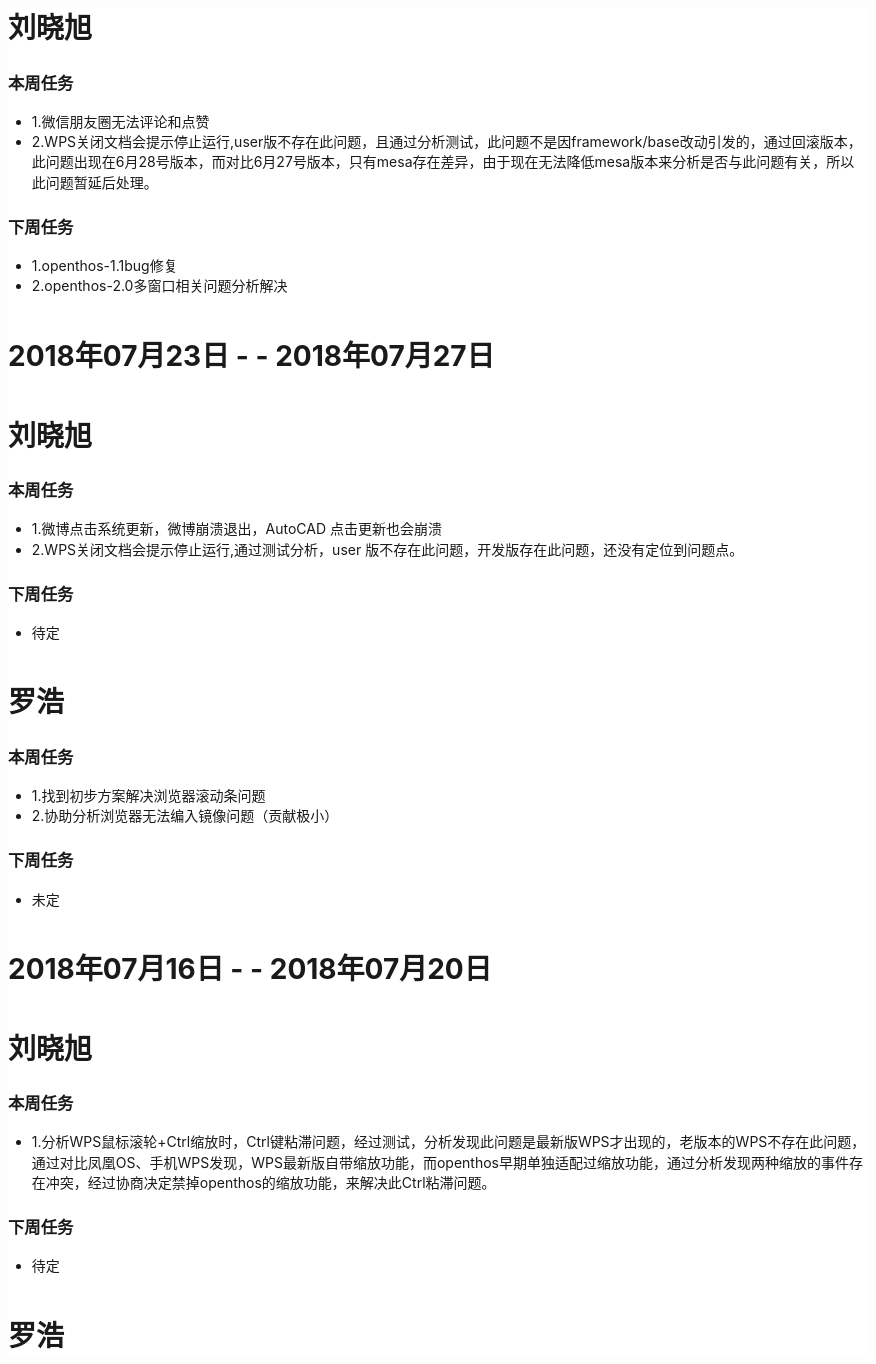 # 刘晓旭
### 本周任务
  - 1.微信朋友圈无法评论和点赞
  - 2.WPS关闭文档会提示停止运行,user版不存在此问题，且通过分析测试，此问题不是因framework/base改动引发的，通过回滚版本，此问题出现在6月28号版本，而对比6月27号版本，只有mesa存在差异，由于现在无法降低mesa版本来分析是否与此问题有关，所以此问题暂延后处理。
  
### 下周任务
  - 1.openthos-1.1bug修复
  - 2.openthos-2.0多窗口相关问题分析解决

# 2018年07月23日 - - 2018年07月27日

# 刘晓旭
### 本周任务
  - 1.微博点击系统更新，微博崩溃退出，AutoCAD 点击更新也会崩溃
  - 2.WPS关闭文档会提示停止运行,通过测试分析，user 版不存在此问题，开发版存在此问题，还没有定位到问题点。

### 下周任务
  - 待定

# 罗浩

### 本周任务
  - 1.找到初步方案解决浏览器滚动条问题
  - 2.协助分析浏览器无法编入镜像问题（贡献极小）
  
### 下周任务
  - 未定

# 2018年07月16日 - - 2018年07月20日

# 刘晓旭

### 本周任务
  - 1.分析WPS鼠标滚轮+Ctrl缩放时，Ctrl键粘滞问题，经过测试，分析发现此问题是最新版WPS才出现的，老版本的WPS不存在此问题，通过对比凤凰OS、手机WPS发现，WPS最新版自带缩放功能，而openthos早期单独适配过缩放功能，通过分析发现两种缩放的事件存在冲突，经过协商决定禁掉openthos的缩放功能，来解决此Ctrl粘滞问题。
  
### 下周任务
  - 待定
  
# 罗浩
